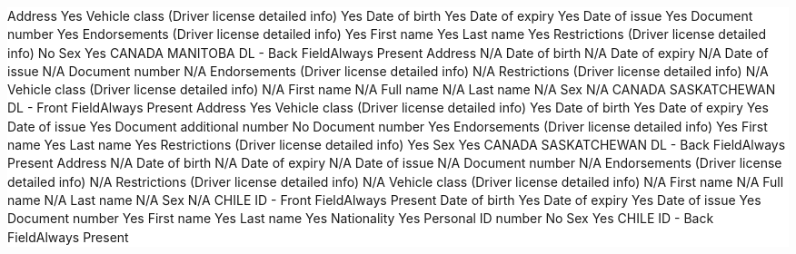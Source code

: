 <tr> <td>Address</td> <td>Yes</td><tr>
<tr> <td>Vehicle class (Driver license detailed info)</td> <td>Yes</td><tr>
<tr> <td>Date of birth</td> <td>Yes</td><tr>
<tr> <td>Date of expiry</td> <td>Yes</td><tr>
<tr> <td>Date of issue</td> <td>Yes</td><tr>
<tr> <td>Document number</td> <td>Yes</td><tr>
<tr> <td>Endorsements (Driver license detailed info)</td> <td>Yes</td><tr>
<tr> <td>First name</td> <td>Yes</td><tr>
<tr> <td>Last name</td> <td>Yes</td><tr>
<tr> <td>Restrictions (Driver license detailed info)</td> <td>No</td><tr>
<tr> <td>Sex</td> <td>Yes</td><tr>
<tr> <th colspan=2>CANADA MANITOBA DL - Back</th> </tr> <tr><th>Field</th><th>Always Present</th> </tr>
<tr> <td>Address</td> <td>N/A</td><tr>
<tr> <td>Date of birth</td> <td>N/A</td><tr>
<tr> <td>Date of expiry</td> <td>N/A</td><tr>
<tr> <td>Date of issue</td> <td>N/A</td><tr>
<tr> <td>Document number</td> <td>N/A</td><tr>
<tr> <td>Endorsements (Driver license detailed info)</td> <td>N/A</td><tr>
<tr> <td>Restrictions (Driver license detailed info)</td> <td>N/A</td><tr>
<tr> <td>Vehicle class (Driver license detailed info)</td> <td>N/A</td><tr>
<tr> <td>First name</td> <td>N/A</td><tr>
<tr> <td>Full name</td> <td>N/A</td><tr>
<tr> <td>Last name</td> <td>N/A</td><tr>
<tr> <td>Sex</td> <td>N/A</td><tr>
<tr> <th colspan=2>CANADA SASKATCHEWAN DL - Front</th> </tr> <tr><th>Field</th><th>Always Present</th> </tr>
<tr> <td>Address</td> <td>Yes</td><tr>
<tr> <td>Vehicle class (Driver license detailed info)</td> <td>Yes</td><tr>
<tr> <td>Date of birth</td> <td>Yes</td><tr>
<tr> <td>Date of expiry</td> <td>Yes</td><tr>
<tr> <td>Date of issue</td> <td>Yes</td><tr>
<tr> <td>Document additional number</td> <td>No</td><tr>
<tr> <td>Document number</td> <td>Yes</td><tr>
<tr> <td>Endorsements (Driver license detailed info)</td> <td>Yes</td><tr>
<tr> <td>First name</td> <td>Yes</td><tr>
<tr> <td>Last name</td> <td>Yes</td><tr>
<tr> <td>Restrictions (Driver license detailed info)</td> <td>Yes</td><tr>
<tr> <td>Sex</td> <td>Yes</td><tr>
<tr> <th colspan=2>CANADA SASKATCHEWAN DL - Back</th> </tr> <tr><th>Field</th><th>Always Present</th> </tr>
<tr> <td>Address</td> <td>N/A</td><tr>
<tr> <td>Date of birth</td> <td>N/A</td><tr>
<tr> <td>Date of expiry</td> <td>N/A</td><tr>
<tr> <td>Date of issue</td> <td>N/A</td><tr>
<tr> <td>Document number</td> <td>N/A</td><tr>
<tr> <td>Endorsements (Driver license detailed info)</td> <td>N/A</td><tr>
<tr> <td>Restrictions (Driver license detailed info)</td> <td>N/A</td><tr>
<tr> <td>Vehicle class (Driver license detailed info)</td> <td>N/A</td><tr>
<tr> <td>First name</td> <td>N/A</td><tr>
<tr> <td>Full name</td> <td>N/A</td><tr>
<tr> <td>Last name</td> <td>N/A</td><tr>
<tr> <td>Sex</td> <td>N/A</td><tr>
<tr> <th colspan=2>CHILE ID - Front</th> </tr> <tr><th>Field</th><th>Always Present</th> </tr>
<tr> <td>Date of birth</td> <td>Yes</td><tr>
<tr> <td>Date of expiry</td> <td>Yes</td><tr>
<tr> <td>Date of issue</td> <td>Yes</td><tr>
<tr> <td>Document number</td> <td>Yes</td><tr>
<tr> <td>First name</td> <td>Yes</td><tr>
<tr> <td>Last name</td> <td>Yes</td><tr>
<tr> <td>Nationality</td> <td>Yes</td><tr>
<tr> <td>Personal ID number</td> <td>No</td><tr>
<tr> <td>Sex</td> <td>Yes</td><tr>
<tr> <th colspan=2>CHILE ID - Back</th> </tr> <tr><th>Field</th><th>Always Present</th> </tr>